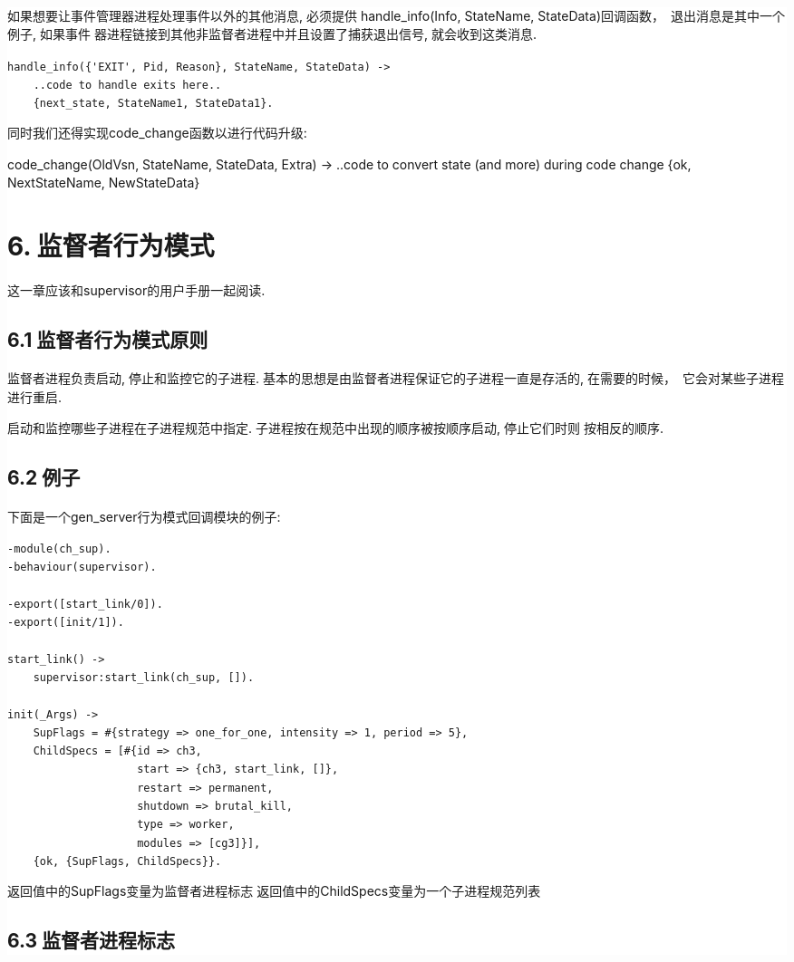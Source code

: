 如果想要让事件管理器进程处理事件以外的其他消息, 必须提供
handle_info(Info, StateName, StateData)回调函数，　退出消息是其中一个例子, 如果事件
器进程链接到其他非监督者进程中并且设置了捕获退出信号, 就会收到这类消息.

    handle_info({'EXIT', Pid, Reason}, StateName, StateData) ->
        ..code to handle exits here..
        {next_state, StateName1, StateData1}.

同时我们还得实现code_change函数以进行代码升级:

code_change(OldVsn, StateName, StateData, Extra) ->
    ..code to convert state (and more) during code change
    {ok, NextStateName, NewStateData}


# 6. 监督者行为模式

这一章应该和supervisor的用户手册一起阅读.

## 6.1 监督者行为模式原则

监督者进程负责启动, 停止和监控它的子进程. 基本的思想是由监督者进程保证它的子进程一直是存活的,
在需要的时候，　它会对某些子进程进行重启.

启动和监控哪些子进程在子进程规范中指定. 子进程按在规范中出现的顺序被按顺序启动, 停止它们时则
按相反的顺序.

## 6.2 例子

下面是一个gen_server行为模式回调模块的例子:

    -module(ch_sup).
    -behaviour(supervisor).

    -export([start_link/0]).
    -export([init/1]).

    start_link() ->
        supervisor:start_link(ch_sup, []).

    init(_Args) ->
        SupFlags = #{strategy => one_for_one, intensity => 1, period => 5},
        ChildSpecs = [#{id => ch3,
                        start => {ch3, start_link, []},
                        restart => permanent,
                        shutdown => brutal_kill,
                        type => worker,
                        modules => [cg3]}],
        {ok, {SupFlags, ChildSpecs}}.

返回值中的SupFlags变量为监督者进程标志
返回值中的ChildSpecs变量为一个子进程规范列表

## 6.3 监督者进程标志

